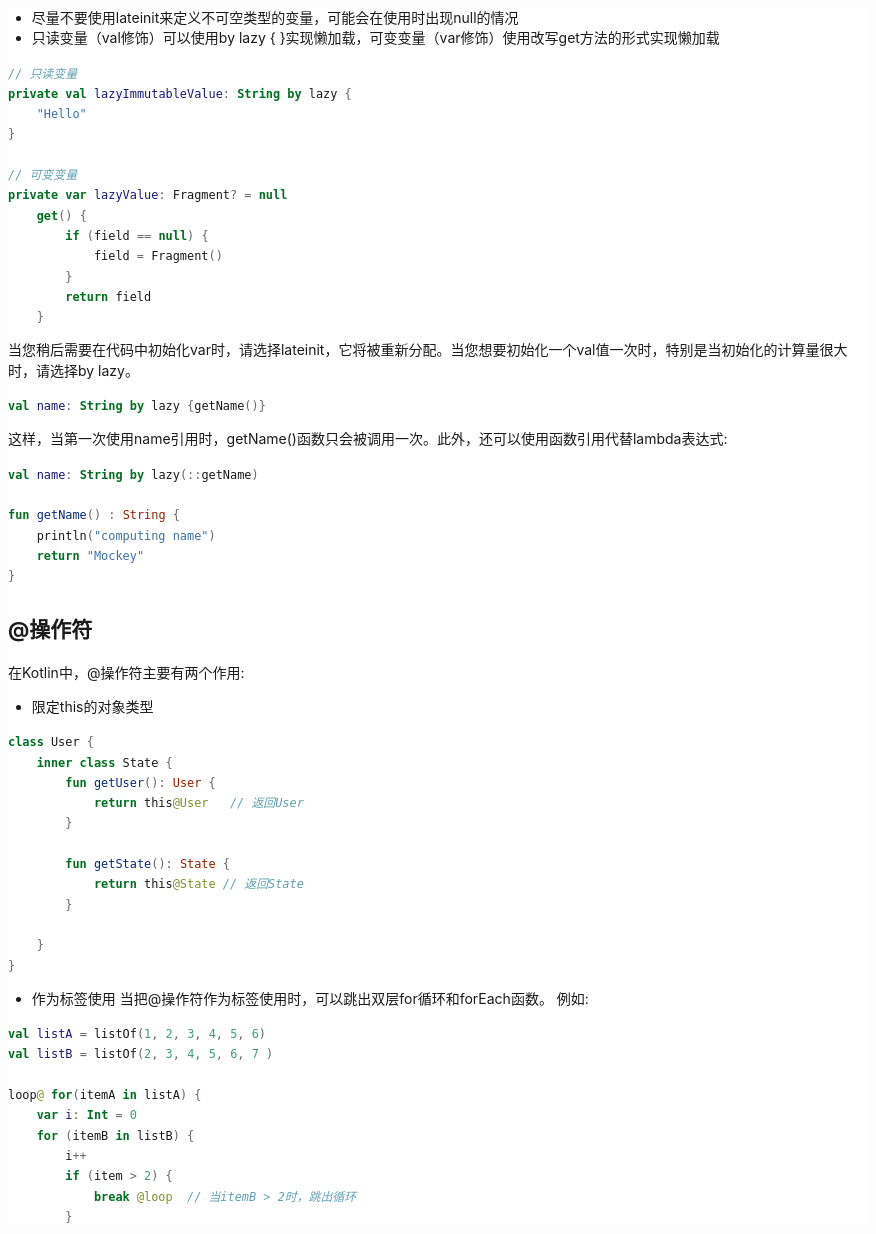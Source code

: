 - 尽量不要使用lateinit来定义不可空类型的变量，可能会在使用时出现null的情况
- 只读变量（val修饰）可以使用by lazy { }实现懒加载，可变变量（var修饰）使用改写get方法的形式实现懒加载
```kotlin
// 只读变量
private val lazyImmutableValue: String by lazy {
    "Hello"
}

// 可变变量
private var lazyValue: Fragment? = null
    get() {
        if (field == null) {
            field = Fragment()
        }
        return field
    }
```

当您稍后需要在代码中初始化var时，请选择lateinit，它将被重新分配。当您想要初始化一个val值一次时，特别是当初始化的计算量很大时，请选择by lazy。

```kotlin
val name: String by lazy {getName()}
```
这样，当第一次使用name引用时，getName()函数只会被调用一次。此外，还可以使用函数引用代替lambda表达式:   
```kotlin
val name: String by lazy(::getName)

fun getName() : String {
    println("computing name")
    return "Mockey"
}
```


## @操作符

在Kotlin中，@操作符主要有两个作用:  

- 限定this的对象类型
```kotlin
class User {
    inner class State {
        fun getUser(): User {
            return this@User   // 返回User
        }

        fun getState(): State {
            return this@State // 返回State
        }

    }
}
```
- 作为标签使用
当把@操作符作为标签使用时，可以跳出双层for循环和forEach函数。
例如:   
```kotlin
val listA = listOf(1, 2, 3, 4, 5, 6)
val listB = listOf(2, 3, 4, 5, 6, 7 )

loop@ for(itemA in listA) {
    var i: Int = 0
    for (itemB in listB) {
        i++
        if (item > 2) {
            break @loop  // 当itemB > 2时，跳出循环
        }
```